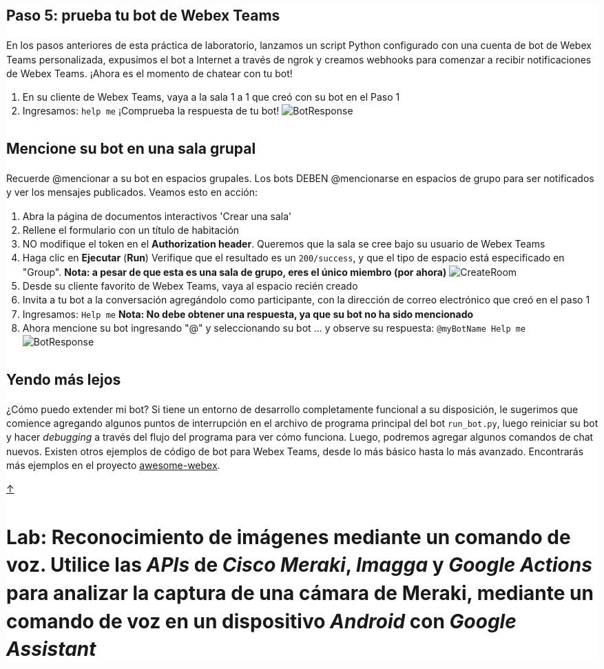 ## Paso 5: prueba tu bot de Webex Teams
En los pasos anteriores de esta práctica de laboratorio, lanzamos un script Python configurado con una cuenta de bot de Webex Teams personalizada, expusimos el bot a Internet a través de ngrok y creamos webhooks para comenzar a recibir notificaciones de Webex Teams.
¡Ahora es el momento de chatear con tu bot!
1. En su cliente de Webex Teams, vaya a la sala 1 a 1 que creó con su bot en el Paso 1
2. Ingresamos: `help me`
¡Comprueba la respuesta de tu bot!
![BotResponse](https://developer.cisco.com/learning/posts/files/collab-spark-botl-itp/assets/images/Step5_bot_response.png)

## Mencione su bot en una sala grupal
Recuerde @mencionar a su bot en espacios grupales.
Los bots DEBEN @mencionarse en espacios de grupo para ser notificados y ver los mensajes publicados. Veamos esto en acción:
1. Abra la página de documentos interactivos 'Crear una sala'
2. Rellene el formulario con un título de habitación
3. NO modifique el token en el **Authorization header**. Queremos que la sala se cree bajo su usuario de Webex Teams
4. Haga clic en **Ejecutar** (**Run**)
Verifique que el resultado es un `200/success`, y que el tipo de espacio está especificado en "Group".
**Nota: a pesar de que esta es una sala de grupo, eres el único miembro (por ahora)**
![CreateRoom](https://developer.cisco.com/learning/posts/files/collab-spark-botl-itp/assets/images/Step5_create_a_room.png)
5. Desde su cliente favorito de Webex Teams, vaya al espacio recién creado
6. Invita a tu bot a la conversación agregándolo como participante, con la dirección de correo electrónico que creó en el paso 1
7. Ingresamos: `Help me`
**Nota: No debe obtener una respuesta, ya que su bot no ha sido mencionado**
8. Ahora mencione su bot ingresando "@" y seleccionando su bot ... y observe su respuesta: `@myBotName Help me`
![BotResponse](https://developer.cisco.com/learning/posts/files/collab-spark-botl-itp/assets/images/Step5_watch_for_its_answer.png)
## Yendo más lejos
¿Cómo puedo extender mi bot?
Si tiene un entorno de desarrollo completamente funcional a su disposición, le sugerimos que comience agregando algunos puntos de interrupción en el archivo de programa principal del bot `run_bot.py`, luego reiniciar su bot y hacer *debugging* a través del flujo del programa para ver cómo funciona.
Luego, podremos agregar algunos comandos de chat nuevos.
Existen otros ejemplos de código de bot para Webex Teams, desde lo más básico hasta lo más avanzado.
Encontrarás más ejemplos en el proyecto [awesome-webex](https://github.com/CiscoDevNet/awesome-webex#bot-samples).

[↑](#toc)
<div id='para4'/>

# Lab: Reconocimiento de imágenes mediante un comando de voz. Utilice las *APIs* de *Cisco Meraki*, *Imagga* y *Google Actions* para analizar la captura de una cámara de Meraki, mediante un comando de voz en un dispositivo *Android* con *Google Assistant* 

